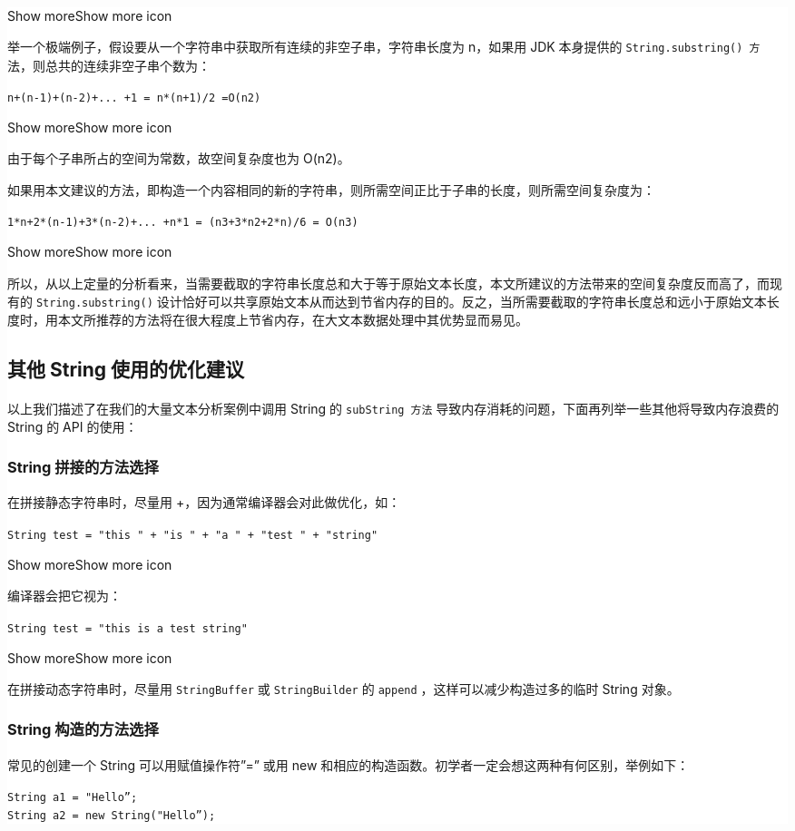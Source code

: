 Show moreShow more icon

举一个极端例子，假设要从一个字符串中获取所有连续的非空子串，字符串长度为 n，如果用 JDK 本身提供的 `String.substring() 方` 法，则总共的连续非空子串个数为：

```
n+(n-1)+(n-2)+... +1 = n*(n+1)/2 =O(n2)

```

Show moreShow more icon

由于每个子串所占的空间为常数，故空间复杂度也为 O(n2)。

如果用本文建议的方法，即构造一个内容相同的新的字符串，则所需空间正比于子串的长度，则所需空间复杂度为：

```
1*n+2*(n-1)+3*(n-2)+... +n*1 = (n3+3*n2+2*n)/6 = O(n3)

```

Show moreShow more icon

所以，从以上定量的分析看来，当需要截取的字符串长度总和大于等于原始文本长度，本文所建议的方法带来的空间复杂度反而高了，而现有的 `String.substring()` 设计恰好可以共享原始文本从而达到节省内存的目的。反之，当所需要截取的字符串长度总和远小于原始文本长度时，用本文所推荐的方法将在很大程度上节省内存，在大文本数据处理中其优势显而易见。

## 其他 String 使用的优化建议

以上我们描述了在我们的大量文本分析案例中调用 String 的 `subString 方法` 导致内存消耗的问题，下面再列举一些其他将导致内存浪费的 String 的 API 的使用：

### String 拼接的方法选择

在拼接静态字符串时，尽量用 +，因为通常编译器会对此做优化，如：

```
String test = "this " + "is " + "a " + "test " + "string"

```

Show moreShow more icon

编译器会把它视为：

```
String test = "this is a test string"

```

Show moreShow more icon

在拼接动态字符串时，尽量用 `StringBuffer` 或 `StringBuilder` 的 `append` ，这样可以减少构造过多的临时 String 对象。

### String 构造的方法选择

常见的创建一个 String 可以用赋值操作符”=” 或用 new 和相应的构造函数。初学者一定会想这两种有何区别，举例如下：

```
String a1 = "Hello”;
String a2 = new String("Hello”);

```
